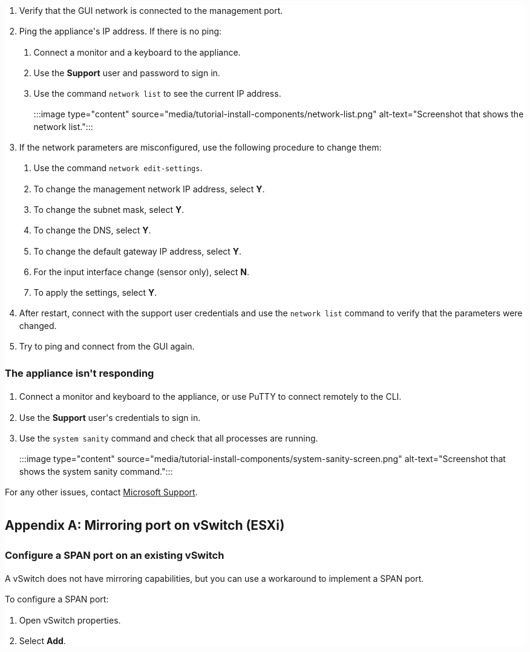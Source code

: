 1. Verify that the GUI network is connected to the management port.

1. Ping the appliance's IP address. If there is no ping:

   1. Connect a monitor and a keyboard to the appliance.

   1. Use the **Support** user and password to sign in.

   1. Use the command `network list` to see the current IP address.

      :::image type="content" source="media/tutorial-install-components/network-list.png" alt-text="Screenshot that shows the network list.":::

1. If the network parameters are misconfigured, use the following procedure to change them:

   1. Use the command `network edit-settings`.

   1. To change the management network IP address, select **Y**.

   1. To change the subnet mask, select **Y**.

   1. To change the DNS, select **Y**.

   1. To change the default gateway IP address, select **Y**.

   1. For the input interface change (sensor only), select **N**.

   1. To apply the settings, select **Y**.

1. After restart, connect with the support user credentials and use the `network list` command to verify that the parameters were changed.

1. Try to ping and connect from the GUI again.

### The appliance isn't responding

1. Connect a monitor and keyboard to the appliance, or use PuTTY to connect remotely to the CLI.

1. Use the **Support** user's credentials to sign in.

1. Use the `system sanity` command and check that all processes are running.

    :::image type="content" source="media/tutorial-install-components/system-sanity-screen.png" alt-text="Screenshot that shows the system sanity command.":::

For any other issues, contact [Microsoft Support](https://support.microsoft.com/en-us/supportforbusiness/productselection?sapId=82c88f35-1b8e-f274-ec11-c6efdd6dd099).

## Appendix A: Mirroring port on vSwitch (ESXi)

### Configure a SPAN port on an existing vSwitch

A vSwitch does not have mirroring capabilities, but you can use a workaround to implement a SPAN port.

To configure a SPAN port:

1. Open vSwitch properties.

1. Select **Add**.
